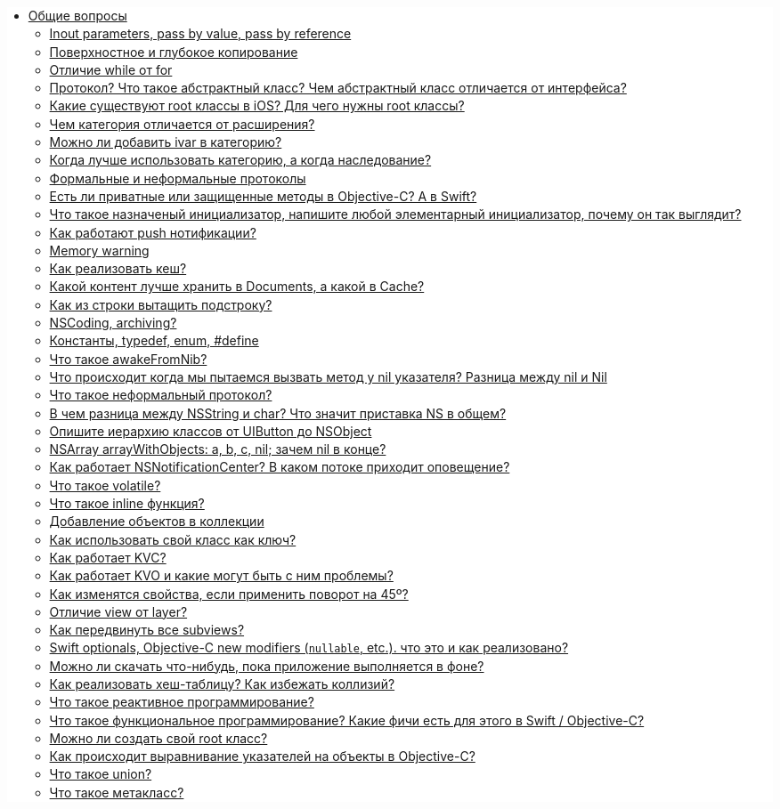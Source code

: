 - [Общие вопросы](#общие-вопросы)
  - [Inout parameters, pass by value, pass by reference](#inout-parameters-pass-by-value-pass-by-reference)
  - [Поверхностное и глубокое копирование](#поверхностное-и-глубокое-копирование)
  - [Отличие while от for](#отличие-while-от-for)
  - [Протокол? Что такое абстрактный класс? Чем абстрактный класс отличается от интерфейса?](#протокол-что-такое-абстрактный-класс-чем-абстрактный-класс-отличается-от-интерфейса)
  - [Какие существуют root классы в iOS? Для чего нужны root классы?](#какие-существуют-root-классы-в-ios-для-чего-нужны-root-классы)
  - [Чем категория отличается от расширения?](#чем-категория-отличается-от-расширения)
  - [Можно ли добавить ivar в категорию?](#можно-ли-добавить-ivar-в-категорию)
  - [Когда лучше использовать категорию, а когда наследование?](#когда-лучше-использовать-категорию-а-когда-наследование)
  - [Формальные и неформальные протоколы](#формальные-и-неформальные-протоколы)
  - [Есть ли приватные или защищенные методы в Objective-C? А в Swift?](#есть-ли-приватные-или-защищенные-методы-в-objective-c-а-в-swift)
  - [Что такое назначеный инициализатор, напишите любой элементарный инициализатор, почему он так выглядит?](#что-такое-назначеный-инициализатор-напишите-любой-элементарный-инициализатор-почему-он-так-выглядит)
  - [Как работают push нотификации?](#как-работают-push-нотификации)
  - [Memory warning](#memory-warning)
  - [Как реализовать кеш?](#как-реализовать-кеш)
  - [Какой контент лучше хранить в Documents, а какой в Cache?](#какой-контент-лучше-хранить-в-documents-а-какой-в-cache)
  - [Как из строки вытащить подстроку?](#как-из-строки-вытащить-подстроку)
  - [NSCoding, archiving?](#nscoding-archiving)
  - [Константы, typedef, enum, #define](#константы-typedef-enum-define)
  - [Что такое awakeFromNib?](#что-такое-awakefromnib)
  - [Что происходит когда мы пытаемся вызвать метод у nil указателя? Разница между nil и Nil](#что-происходит-когда-мы-пытаемся-вызвать-метод-у-nil-указателя-разница-между-nil-и-nil)
  - [Что такое неформальный протокол?](#что-такое-неформальный-протокол)
  - [В чем разница между NSString и char? Что значит приставка NS в общем?](#в-чем-разница-между-nsstring-и-char-что-значит-приставка-ns-в-общем)
  - [Опишите иерархию классов от UIButton до NSObject](#опишите-иерархию-классов-от-uibutton-до-nsobject)
  - [NSArray arrayWithObjects: a, b, c, nil; зачем nil в конце?](#nsarray-arraywithobjects-a-b-c-nil-зачем-nil-в-конце)
  - [Как работает NSNotificationCenter? В каком потоке приходит оповещение?](#как-работает-nsnotificationcenter-в-каком-потоке-приходит-оповещение)
  - [Что такое volatile?](#что-такое-volatile)
  - [Что такое inline функция?](#что-такое-inline-функция)
  - [Добавление объектов в коллекции](#добавление-объектов-в-коллекции)
  - [Как использовать свой класс как ключ?](#как-использовать-свой-класс-как-ключ)
  - [Как работает KVC?](#как-работает-kvc)
  - [Как работает KVO и какие могут быть с ним проблемы?](#как-работает-kvo-и-какие-могут-быть-с-ним-проблемы)
  - [Как изменятся свойства, если применить поворот на 45º?](#как-изменятся-свойства-если-применить-поворот-на-45º)
  - [Отличие view от layer?](#отличие-view-от-layer)
  - [Как передвинуть все subviews?](#как-передвинуть-все-subviews)
  - [Swift optionals, Objective-C new modifiers (`nullable`, etc.). что это и как реализовано?](#swift-optionals-objective-c-new-modifiers-nullable-etc-что-это-и-как-реализовано)
  - [Можно ли скачать что-нибудь, пока приложение выполняется в фоне?](#можно-ли-скачать-что-нибудь-пока-приложение-выполняется-в-фоне)
  - [Как реализовать хеш-таблицу? Как избежать коллизий?](#как-реализовать-хеш-таблицу-как-избежать-коллизий)
  - [Что такое реактивное программирование?](#что-такое-реактивное-программирование)
  - [Что такое функциональное программирование? Какие фичи есть для этого в Swift / Objective-C?](#что-такое-функциональное-программирование-какие-фичи-есть-для-этого-в-swift--objective-c)
  - [Можно ли создать свой root класс?](#можно-ли-создать-свой-root-класс)
  - [Как происходит выравнивание указателей на объекты в Objective-C?](#как-происходит-выравнивание-указателей-на-объекты-в-objective-c)
  - [Что такое union?](#что-такое-union)
  - [Что такое метакласс?](#что-такое-метакласс)